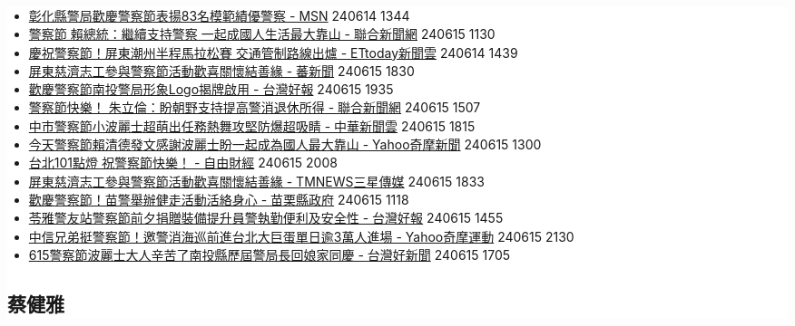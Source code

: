 - [彰化縣警局歡慶警察節表揚83名模範績優警察 - MSN](https://news.google.com/rss/articles/CBMi3wFodHRwczovL3d3dy5tc24uY29tL3poLXR3L25ld3Mvb3RoZXIvJUU1JUJEJUIwJUU1JThDJTk2JUU3JUI4JUEzJUU4JUFEJUE2JUU1JUIxJTgwJUU2JUFEJUExJUU2JTg1JUI2JUU4JUFEJUE2JUU1JUFGJTlGJUU3JUFGJTgwLSVFOCVBMSVBOCVFNiU4RiU5QTgzJUU1JTkwJThEJUU2JUE4JUExJUU3JUFGJTg0JUU3JUI4JUJFJUU1JTg0JUFBJUU4JUFEJUE2JUU1JUFGJTlGL2FyLUJCMW9jdkU20gEA?oc=5 "彰化縣警局歡慶警察節表揚83名模範績優警察 - MSN") 240614 1344
- [警察節 賴總統：繼續支持警察 一起成國人生活最大靠山 - 聯合新聞網](https://news.google.com/rss/articles/CBMiJ2h0dHBzOi8vdWRuLmNvbS9uZXdzL3N0b3J5LzY2NTYvODAzMjcyOdIBK2h0dHBzOi8vdWRuLmNvbS9uZXdzL2FtcC9zdG9yeS83MzE0LzgwMzI3Mjk?oc=5 "警察節 賴總統：繼續支持警察 一起成國人生活最大靠山 - 聯合新聞網") 240615 1130
- [慶祝警察節！屏東潮州半程馬拉松賽 交通管制路線出爐 - ETtoday新聞雲](https://news.google.com/rss/articles/CBMiMWh0dHBzOi8vd3d3LmV0dG9kYXkubmV0L25ld3MvMjAyNDA2MTQvMjc1NzkyMy5odG3SATlodHRwczovL3d3dy5ldHRvZGF5Lm5ldC9hbXAvYW1wX25ld3MucGhwNz9uZXdzX2lkPTI3NTc5MjM?oc=5 "慶祝警察節！屏東潮州半程馬拉松賽 交通管制路線出爐 - ETtoday新聞雲") 240614 1439
- [屏東慈濟志工參與警察節活動歡喜關懷結善緣 - 蕃新聞](https://news.google.com/rss/articles/CBMiKGh0dHBzOi8vbi55YW0uY29tL0FydGljbGUvMjAyNDA2MTU5OTkzNjPSAQA?oc=5 "屏東慈濟志工參與警察節活動歡喜關懷結善緣 - 蕃新聞") 240615 1830
- [歡慶警察節南投警局形象Logo揭牌啟用 - 台灣好報](https://news.google.com/rss/articles/CBMiKWh0dHBzOi8vbmV3c3RhaXdhbi5uZXQvMjAyNC8wNi8xNS8xOTI5Njkv0gEA?oc=5 "歡慶警察節南投警局形象Logo揭牌啟用 - 台灣好報") 240615 1935
- [警察節快樂！ 朱立倫：盼朝野支持提高警消退休所得 - 聯合新聞網](https://news.google.com/rss/articles/CBMiJ2h0dHBzOi8vdWRuLmNvbS9uZXdzL3N0b3J5LzY2NTYvODAzMzA4OdIBK2h0dHBzOi8vdWRuLmNvbS9uZXdzL2FtcC9zdG9yeS82NjU2LzgwMzMwODk?oc=5 "警察節快樂！ 朱立倫：盼朝野支持提高警消退休所得 - 聯合新聞網") 240615 1507
- [中市警察節小波麗士超萌出任務熱舞攻堅防爆超吸睛 - 中華新聞雲](https://news.google.com/rss/articles/CBMiKGh0dHBzOi8vd3d3LmNkbnMuY29tLnR3L2FydGljbGVzLzEwMzAzMDfSAQA?oc=5 "中市警察節小波麗士超萌出任務熱舞攻堅防爆超吸睛 - 中華新聞雲") 240615 1815
- [今天警察節賴清德發文感謝波麗士盼一起成為國人最大靠山 - Yahoo奇摩新聞](https://news.google.com/rss/articles/CBMijAJodHRwczovL3R3Lm5ld3MueWFob28uY29tLyVFNCVCQiU4QSVFNSVBNCVBOSVFOCVBRCVBNiVFNSVBRiU5RiVFNyVBRiU4MCVFOCVCMyVCNCVFNiVCOCU4NSVFNSVCRSVCNyVFNyU5OSVCQyVFNiU5NiU4NyVFNiU4NCU5RiVFOCVBQyU5RCVFNiVCMyVBMiVFOSVCQSU5NyVFNSVBMyVBQi0lRTclOUIlQkMtJUU4JUI1JUI3JUU2JTg4JTkwJUU3JTgyJUJBJUU1JTlDJThCJUU0JUJBJUJBJUU2JTlDJTgwJUU1JUE0JUE3JUU5JTlEJUEwJUU1JUIxJUIxLTA1MDA1NTMxNS5odG1s0gEA?oc=5 "今天警察節賴清德發文感謝波麗士盼一起成為國人最大靠山 - Yahoo奇摩新聞") 240615 1300
- [台北101點燈 祝警察節快樂！ - 自由財經](https://news.google.com/rss/articles/CBMiMmh0dHBzOi8vZWMubHRuLmNvbS50dy9hcnRpY2xlL2JyZWFraW5nbmV3cy80NzA2NTkz0gE2aHR0cHM6Ly9lYy5sdG4uY29tLnR3L2FtcC9hcnRpY2xlL2JyZWFraW5nbmV3cy80NzA2NTkz?oc=5 "台北101點燈 祝警察節快樂！ - 自由財經") 240615 2008
- [屏東慈濟志工參與警察節活動歡喜關懷結善緣 - TMNEWS三星傳媒](https://news.google.com/rss/articles/CBMiNGh0dHBzOi8vd3d3LnRyaXN0YXJuZXdzLmNvbS50dy9uZXdzX2lpLmh0bWw_SUQ9MjUwNTHSAQA?oc=5 "屏東慈濟志工參與警察節活動歡喜關懷結善緣 - TMNEWS三星傳媒") 240615 1833
- [歡慶警察節！苗警舉辦健走活動活絡身心 - 苗栗縣政府](https://news.google.com/rss/articles/CBMiO2h0dHBzOi8vd3d3Lm1pYW9saS5nb3YudHcvTmV3c19Db250ZW50Mi5hc3B4P249Mjg1JnM9NzYxMzcz0gEA?oc=5 "歡慶警察節！苗警舉辦健走活動活絡身心 - 苗栗縣政府") 240615 1118
- [苓雅警友站警察節前夕捐贈裝備提升員警執勤便利及安全性 - 台灣好報](https://news.google.com/rss/articles/CBMiKWh0dHBzOi8vbmV3c3RhaXdhbi5uZXQvMjAyNC8wNi8xNS8xOTI4NjQv0gEA?oc=5 "苓雅警友站警察節前夕捐贈裝備提升員警執勤便利及安全性 - 台灣好報") 240615 1455
- [中信兄弟挺警察節！邀警消海巡前進台北大巨蛋單日逾3萬人進場 - Yahoo奇摩運動](https://news.google.com/rss/articles/CBMipgJodHRwczovL3R3LnNwb3J0cy55YWhvby5jb20vbmV3cy8lRTQlQjglQUQlRTQlQkYlQTElRTUlODUlODQlRTUlQkMlOUYlRTYlOEMlQkElRTglQUQlQTYlRTUlQUYlOUYlRTclQUYlODAtJUU5JTgyJTgwJUU4JUFEJUE2JUU2JUI2JTg4JUU2JUI1JUI3JUU1JUI3JUExJUU1JTg5JThEJUU5JTgwJUIyJUU1JThGJUIwJUU1JThDJTk3JUU1JUE0JUE3JUU1JUI3JUE4JUU4JTlCJThCLSVFNSU5NiVBRSVFNiU5NyVBNSVFOSU4MCVCRTMlRTglOTAlQUMlRTQlQkElQkElRTklODAlQjIlRTUlQTAlQjQtMTMzMDM5NjEyLmh0bWzSAQA?oc=5 "中信兄弟挺警察節！邀警消海巡前進台北大巨蛋單日逾3萬人進場 - Yahoo奇摩運動") 240615 2130
- [615警察節波麗士大人辛苦了南投縣歷屆警局長回娘家同慶 - 台灣好新聞](https://news.google.com/rss/articles/CBMigwJodHRwczovL3d3dy50YWl3YW5ob3QubmV0L25ld3MvMTA3MTUwNy82MTUlRTglQUQlQTYlRTUlQUYlOUYlRTclQUYlODAlRTYlQjMlQTIlRTklQkElOTclRTUlQTMlQUIlRTUlQTQlQTclRTQlQkElQkElRTglQkUlOUIlRTglOEIlQTYlRTQlQkElODYrJUU1JThEJTk3JUU2JThBJTk1JUU3JUI4JUEzJUU2JUFEJUI3JUU1JUIxJTg2JUU4JUFEJUE2JUU1JUIxJTgwJUU5JTk1JUI3JUU1JTlCJTlFJUU1JUE4JTk4JUU1JUFFJUI2JUU1JTkwJThDJUU2JTg1JUI20gEA?oc=5 "615警察節波麗士大人辛苦了南投縣歷屆警局長回娘家同慶 - 台灣好新聞") 240615 1705

## 蔡健雅
